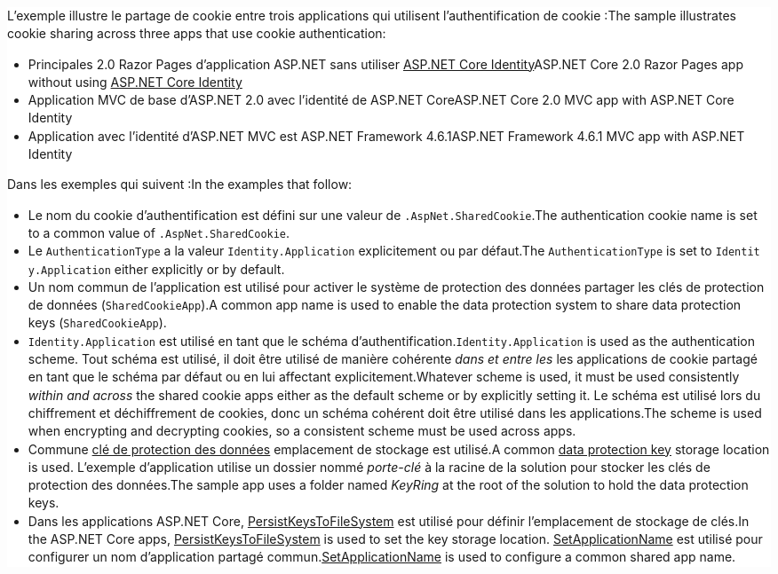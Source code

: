<span data-ttu-id="1a6f7-109">L’exemple illustre le partage de cookie entre trois applications qui utilisent l’authentification de cookie :</span><span class="sxs-lookup"><span data-stu-id="1a6f7-109">The sample illustrates cookie sharing across three apps that use cookie authentication:</span></span>

* <span data-ttu-id="1a6f7-110">Principales 2.0 Razor Pages d’application ASP.NET sans utiliser [ASP.NET Core Identity](xref:security/authentication/identity)</span><span class="sxs-lookup"><span data-stu-id="1a6f7-110">ASP.NET Core 2.0 Razor Pages app without using [ASP.NET Core Identity](xref:security/authentication/identity)</span></span>
* <span data-ttu-id="1a6f7-111">Application MVC de base d’ASP.NET 2.0 avec l’identité de ASP.NET Core</span><span class="sxs-lookup"><span data-stu-id="1a6f7-111">ASP.NET Core 2.0 MVC app with ASP.NET Core Identity</span></span>
* <span data-ttu-id="1a6f7-112">Application avec l’identité d’ASP.NET MVC est ASP.NET Framework 4.6.1</span><span class="sxs-lookup"><span data-stu-id="1a6f7-112">ASP.NET Framework 4.6.1 MVC app with ASP.NET Identity</span></span>

<span data-ttu-id="1a6f7-113">Dans les exemples qui suivent :</span><span class="sxs-lookup"><span data-stu-id="1a6f7-113">In the examples that follow:</span></span>

* <span data-ttu-id="1a6f7-114">Le nom du cookie d’authentification est défini sur une valeur de `.AspNet.SharedCookie`.</span><span class="sxs-lookup"><span data-stu-id="1a6f7-114">The authentication cookie name is set to a common value of `.AspNet.SharedCookie`.</span></span>
* <span data-ttu-id="1a6f7-115">Le `AuthenticationType` a la valeur `Identity.Application` explicitement ou par défaut.</span><span class="sxs-lookup"><span data-stu-id="1a6f7-115">The `AuthenticationType` is set to `Identity.Application` either explicitly or by default.</span></span>
* <span data-ttu-id="1a6f7-116">Un nom commun de l’application est utilisé pour activer le système de protection des données partager les clés de protection de données (`SharedCookieApp`).</span><span class="sxs-lookup"><span data-stu-id="1a6f7-116">A common app name is used to enable the data protection system to share data protection keys (`SharedCookieApp`).</span></span>
* <span data-ttu-id="1a6f7-117">`Identity.Application` est utilisé en tant que le schéma d’authentification.</span><span class="sxs-lookup"><span data-stu-id="1a6f7-117">`Identity.Application` is used as the authentication scheme.</span></span> <span data-ttu-id="1a6f7-118">Tout schéma est utilisé, il doit être utilisé de manière cohérente *dans et entre les* les applications de cookie partagé en tant que le schéma par défaut ou en lui affectant explicitement.</span><span class="sxs-lookup"><span data-stu-id="1a6f7-118">Whatever scheme is used, it must be used consistently *within and across* the shared cookie apps either as the default scheme or by explicitly setting it.</span></span> <span data-ttu-id="1a6f7-119">Le schéma est utilisé lors du chiffrement et déchiffrement de cookies, donc un schéma cohérent doit être utilisé dans les applications.</span><span class="sxs-lookup"><span data-stu-id="1a6f7-119">The scheme is used when encrypting and decrypting cookies, so a consistent scheme must be used across apps.</span></span>
* <span data-ttu-id="1a6f7-120">Commune [clé de protection des données](xref:security/data-protection/implementation/key-management) emplacement de stockage est utilisé.</span><span class="sxs-lookup"><span data-stu-id="1a6f7-120">A common [data protection key](xref:security/data-protection/implementation/key-management) storage location is used.</span></span> <span data-ttu-id="1a6f7-121">L’exemple d’application utilise un dossier nommé *porte-clé* à la racine de la solution pour stocker les clés de protection des données.</span><span class="sxs-lookup"><span data-stu-id="1a6f7-121">The sample app uses a folder named *KeyRing* at the root of the solution to hold the data protection keys.</span></span>
* <span data-ttu-id="1a6f7-122">Dans les applications ASP.NET Core, [PersistKeysToFileSystem](/dotnet/api/microsoft.aspnetcore.dataprotection.dataprotectionbuilderextensions.persistkeystofilesystem) est utilisé pour définir l’emplacement de stockage de clés.</span><span class="sxs-lookup"><span data-stu-id="1a6f7-122">In the ASP.NET Core apps, [PersistKeysToFileSystem](/dotnet/api/microsoft.aspnetcore.dataprotection.dataprotectionbuilderextensions.persistkeystofilesystem) is used to set the key storage location.</span></span> <span data-ttu-id="1a6f7-123">[SetApplicationName](/dotnet/api/microsoft.aspnetcore.dataprotection.dataprotectionbuilderextensions.setapplicationname) est utilisé pour configurer un nom d’application partagé commun.</span><span class="sxs-lookup"><span data-stu-id="1a6f7-123">[SetApplicationName](/dotnet/api/microsoft.aspnetcore.dataprotection.dataprotectionbuilderextensions.setapplicationname) is used to configure a common shared app name.</span></span>